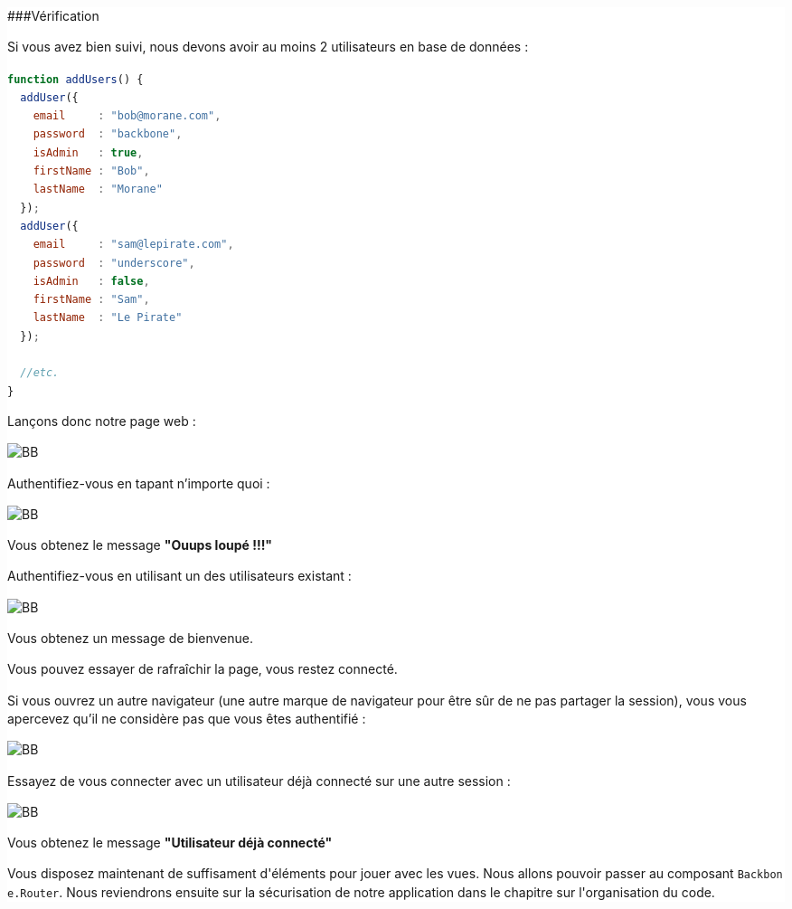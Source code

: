 ###Vérification

Si vous avez bien suivi, nous devons avoir au moins 2 utilisateurs en base de données :

```javascript
function addUsers() {
  addUser({
    email     : "bob@morane.com",
    password  : "backbone",
    isAdmin   : true,
    firstName : "Bob",
    lastName  : "Morane"
  });
  addUser({
    email     : "sam@lepirate.com",
    password  : "underscore",
    isAdmin   : false,
    firstName : "Sam",
    lastName  : "Le Pirate"
  });

  //etc.
}
```

Lançons donc notre page web :

![BB](RSRC/07_08_VIEWS.png)


Authentifiez-vous en tapant n’importe quoi :

![BB](RSRC/07_09_VIEWS.png)


Vous obtenez le message **"Ouups loupé !!!"**

Authentifiez-vous en utilisant un des utilisateurs existant :

![BB](RSRC/07_10_VIEWS.png)


Vous obtenez un message de bienvenue.

Vous pouvez essayer de rafraîchir la page, vous restez connecté.

Si vous ouvrez un autre navigateur (une autre marque de navigateur pour être sûr de ne pas partager la session), vous vous apercevez qu’il ne considère pas que vous êtes authentifié :

![BB](RSRC/07_11_VIEWS.png)


Essayez de vous connecter avec un utilisateur déjà connecté sur une autre session :

![BB](RSRC/07_12_VIEWS.png)


Vous obtenez le message **"Utilisateur déjà connecté"**

Vous disposez maintenant de suffisament d'éléments pour jouer avec les vues. Nous allons pouvoir passer au composant `Backbone.Router`. Nous reviendrons ensuite sur la sécurisation de notre application dans le chapitre sur l'organisation du code.


